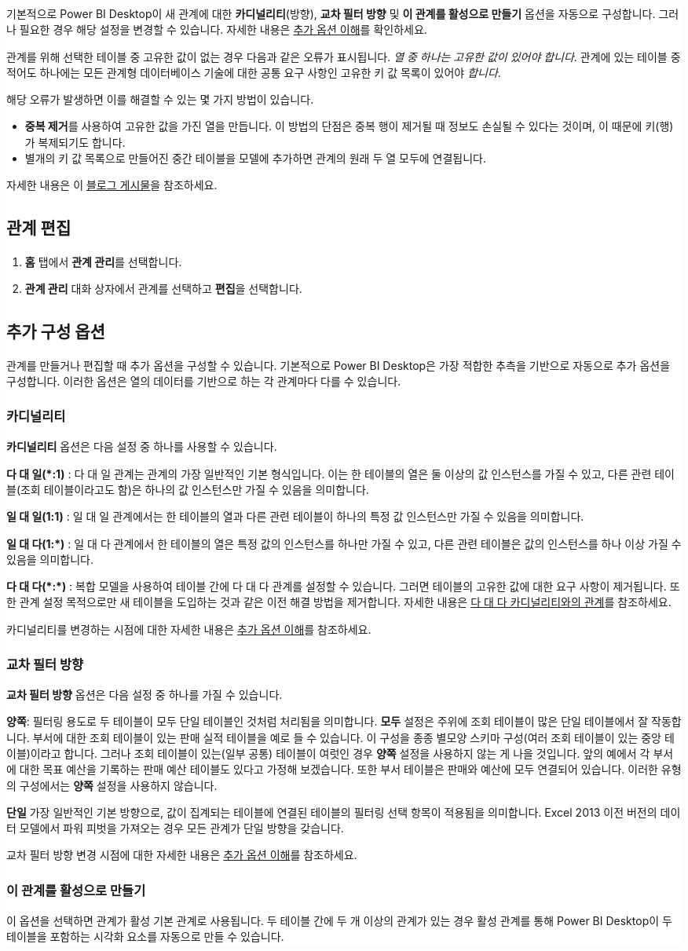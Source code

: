 기본적으로 Power BI Desktop이 새 관계에 대한 **카디널리티**(방향), **교차 필터 방향** 및 **이 관계를 활성으로 만들기** 옵션을 자동으로 구성합니다. 그러나 필요한 경우 해당 설정을 변경할 수 있습니다. 자세한 내용은 [추가 옵션 이해](#understanding-additional-options)를 확인하세요.

관계를 위해 선택한 테이블 중 고유한 값이 없는 경우 다음과 같은 오류가 표시됩니다. *열 중 하나는 고유한 값이 있어야 합니다*. 관계에 있는 테이블 중 적어도 하나에는 모든 관계형 데이터베이스 기술에 대한 공통 요구 사항인 고유한 키 값 목록이 있어야 *합니다*. 

해당 오류가 발생하면 이를 해결할 수 있는 몇 가지 방법이 있습니다.

* **중복 제거**를 사용하여 고유한 값을 가진 열을 만듭니다. 이 방법의 단점은 중복 행이 제거될 때 정보도 손실될 수 있다는 것이며, 이 때문에 키(행)가 복제되기도 합니다.
* 별개의 키 값 목록으로 만들어진 중간 테이블을 모델에 추가하면 관계의 원래 두 열 모두에 연결됩니다.

자세한 내용은 이 [블로그 게시물](https://blogs.technet.microsoft.com/cansql/2016/12/19/relationships-in-power-bi-fixing-one-of-the-columns-must-have-unique-values-error-message/)을 참조하세요.


## <a name="edit-a-relationship"></a>관계 편집
1. **홈** 탭에서 **관계 관리**를 선택합니다.

2. **관계 관리** 대화 상자에서 관계를 선택하고 **편집**을 선택합니다.

## <a name="configure-additional-options"></a>추가 구성 옵션
관계를 만들거나 편집할 때 추가 옵션을 구성할 수 있습니다. 기본적으로 Power BI Desktop은 가장 적합한 추측을 기반으로 자동으로 추가 옵션을 구성합니다. 이러한 옵션은 열의 데이터를 기반으로 하는 각 관계마다 다를 수 있습니다.

### <a name="cardinality"></a>카디널리티
**카디널리티** 옵션은 다음 설정 중 하나를 사용할 수 있습니다.

**다 대 일(\*:1)** : 다 대 일 관계는 관계의 가장 일반적인 기본 형식입니다. 이는 한 테이블의 열은 둘 이상의 값 인스턴스를 가질 수 있고, 다른 관련 테이블(조회 테이블이라고도 함)은 하나의 값 인스턴스만 가질 수 있음을 의미합니다.

**일 대 일(1:1)** : 일 대 일 관계에서는 한 테이블의 열과 다른 관련 테이블이 하나의 특정 값 인스턴스만 가질 수 있음을 의미합니다.

**일 대 다(1:*)** : 일 대 다 관계에서 한 테이블의 열은 특정 값의 인스턴스를 하나만 가질 수 있고, 다른 관련 테이블은 값의 인스턴스를 하나 이상 가질 수 있음을 의미합니다.

**다 대 다(\*:\*)** : 복합 모델을 사용하여 테이블 간에 다 대 다 관계를 설정할 수 있습니다. 그러면 테이블의 고유한 값에 대한 요구 사항이 제거됩니다. 또한 관계 설정 목적으로만 새 테이블을 도입하는 것과 같은 이전 해결 방법을 제거합니다. 자세한 내용은 [다 대 다 카디널리티와의 관계](https://docs.microsoft.com/power-bi/desktop-many-to-many-relationships)를 참조하세요. 

카디널리티를 변경하는 시점에 대한 자세한 내용은 [추가 옵션 이해](#understanding-additional-options)를 참조하세요.

### <a name="cross-filter-direction"></a>교차 필터 방향
**교차 필터 방향** 옵션은 다음 설정 중 하나를 가질 수 있습니다.

**양쪽**: 필터링 용도로 두 테이블이 모두 단일 테이블인 것처럼 처리됨을 의미합니다. **모두** 설정은 주위에 조회 테이블이 많은 단일 테이블에서 잘 작동합니다. 부서에 대한 조회 테이블이 있는 판매 실적 테이블을 예로 들 수 있습니다. 이 구성을 종종 별모양 스키마 구성(여러 조회 테이블이 있는 중앙 테이블)이라고 합니다. 그러나 조회 테이블이 있는(일부 공통) 테이블이 여럿인 경우 **양쪽** 설정을 사용하지 않는 게 나을 것입니다. 앞의 예에서 각 부서에 대한 목표 예산을 기록하는 판매 예산 테이블도 있다고 가정해 보겠습니다. 또한 부서 테이블은 판매와 예산에 모두 연결되어 있습니다. 이러한 유형의 구성에서는 **양쪽** 설정을 사용하지 않습니다.

**단일** 가장 일반적인 기본 방향으로, 값이 집계되는 테이블에 연결된 테이블의 필터링 선택 항목이 적용됨을 의미합니다. Excel 2013 이전 버전의 데이터 모델에서 파워 피벗을 가져오는 경우 모든 관계가 단일 방향을 갖습니다. 

교차 필터 방향 변경 시점에 대한 자세한 내용은 [추가 옵션 이해](#understanding-additional-options)를 참조하세요.

### <a name="make-this-relationship-active"></a>이 관계를 활성으로 만들기
이 옵션을 선택하면 관계가 활성 기본 관계로 사용됩니다. 두 테이블 간에 두 개 이상의 관계가 있는 경우 활성 관계를 통해 Power BI Desktop이 두 테이블을 포함하는 시각화 요소를 자동으로 만들 수 있습니다.
